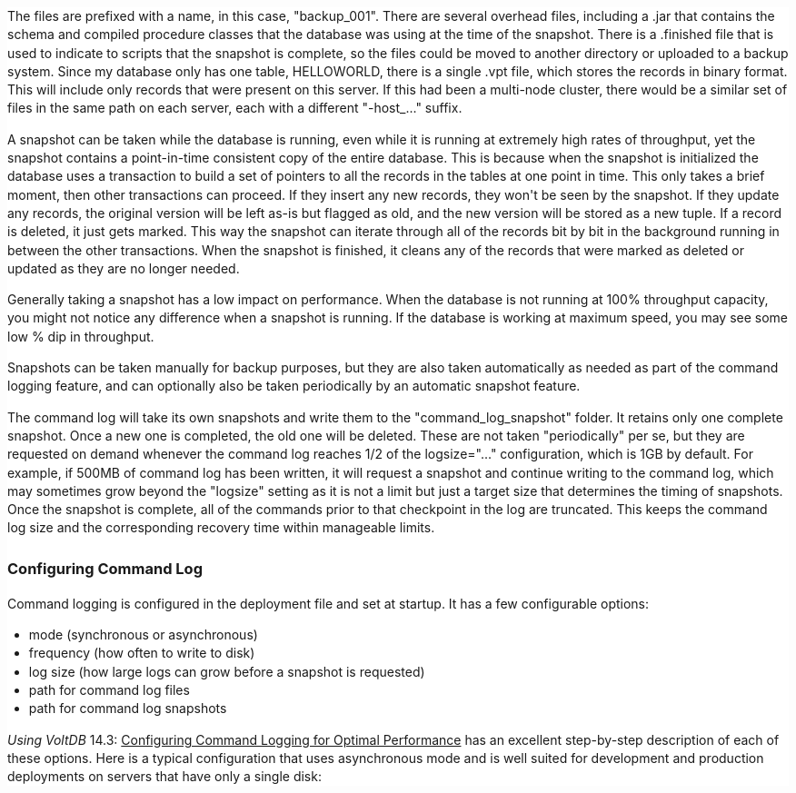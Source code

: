 The files are prefixed with a name, in this case, "backup_001". There are several overhead files, including a .jar that contains the schema and compiled procedure classes that the database was using at the time of the snapshot. There is a .finished file that is used to indicate to scripts that the snapshot is complete, so the files could be moved to another directory or uploaded to a backup system. Since my database only has one table, HELLOWORLD, there is a single .vpt file, which stores the records in binary format. This will include only records that were present on this server. If this had been a multi-node cluster, there would be a similar set of files in the same path on each server, each with a different "-host_..." suffix.

A snapshot can be taken while the database is running, even while it is running at extremely high rates of throughput, yet the snapshot contains a point-in-time consistent copy of the entire database. This is because when the snapshot is initialized the database uses a transaction to build a set of pointers to all the records in the tables at one point in time. This only takes a brief moment, then other transactions can proceed. If they insert any new records, they won't be seen by the snapshot. If they update any records, the original version will be left as-is but flagged as old, and the new version will be stored as a new tuple. If a record is deleted, it just gets marked. This way the snapshot can iterate through all of the records bit by bit in the background running in between the other transactions. When the snapshot is finished, it cleans any of the records that were marked as deleted or updated as they are no longer needed.

Generally taking a snapshot has a low impact on performance. When the database is not running at 100% throughput capacity, you might not notice any difference when a snapshot is running. If the database is working at maximum speed, you may see some low % dip in throughput.

Snapshots can be taken manually for backup purposes, but they are also taken automatically as needed as part of the command logging feature, and can optionally also be taken periodically by an automatic snapshot feature.

The command log will take its own snapshots and write them to the "command_log_snapshot" folder. It retains only one complete snapshot. Once a new one is completed, the old one will be deleted. These are not taken "periodically" per se, but they are requested on demand whenever the command log reaches 1/2 of the logsize="..." configuration, which is 1GB by default. For example, if 500MB of command log has been written, it will request a snapshot and continue writing to the command log, which may sometimes grow beyond the "logsize" setting as it is not a limit but just a target size that determines the timing of snapshots. Once the snapshot is complete, all of the commands prior to that checkpoint in the log are truncated. This keeps the command log size and the corresponding recovery time within manageable limits.


### Configuring Command Log

Command logging is configured in the deployment file and set at startup. It has a few configurable options:
 - mode (synchronous or asynchronous)
 - frequency (how often to write to disk)
 - log size (how large logs can grow before a snapshot is requested)
 - path for command log files
 - path for command log snapshots

*Using VoltDB* 14.3: [Configuring Command Logging for Optimal Performance](https://docs.voltdb.com/UsingVoltDB/CmdLogConfig.php) has an excellent step-by-step description of each of these options. Here is a typical configuration that uses asynchronous mode and is well suited for development and production deployments on servers that have only a single disk:
